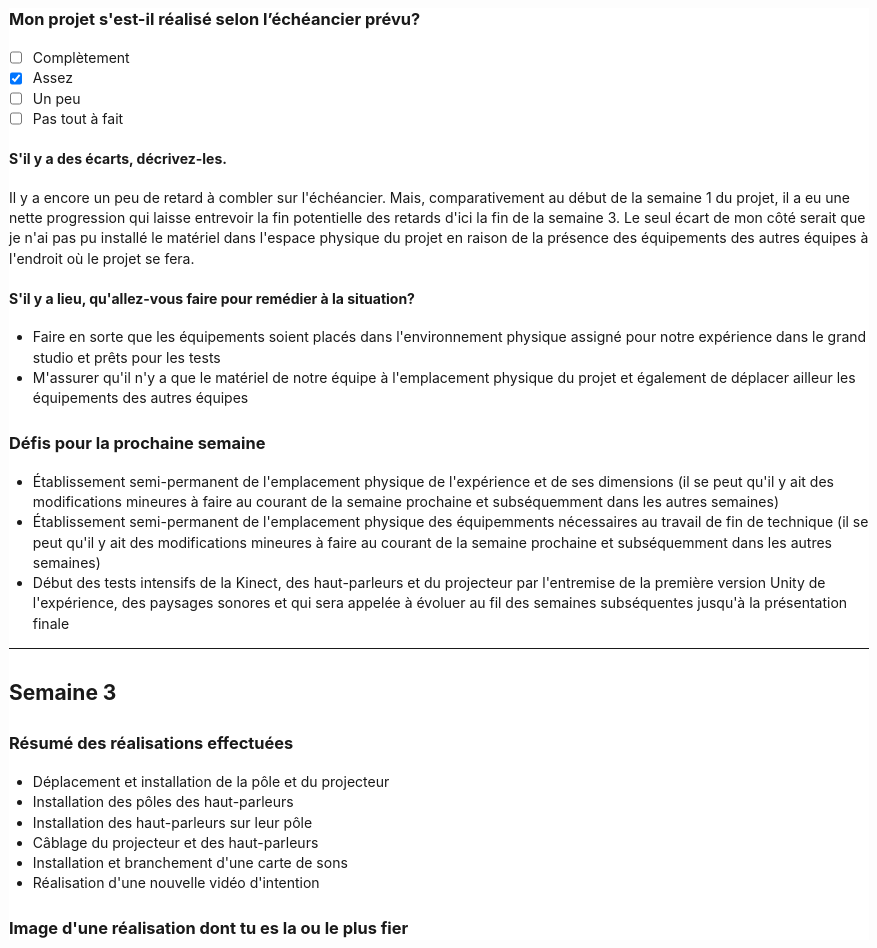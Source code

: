 ### Mon projet s'est-il réalisé selon l’échéancier prévu?

- [ ] Complètement
- [x] Assez
- [ ] Un peu
- [ ] Pas tout à fait

#### S'il y a des écarts, décrivez-les.

Il y a encore un peu de retard à combler sur l'échéancier. Mais, comparativement au début de la semaine 1 du projet, il a eu une nette progression qui laisse entrevoir la fin potentielle des retards d'ici la fin de la semaine 3.
Le seul écart de mon côté serait que je n'ai pas pu installé le matériel dans l'espace physique du projet en raison de la présence des équipements des autres équipes à l'endroit où le projet se fera.

#### S'il y a lieu, qu'allez-vous faire pour remédier à la situation?

- Faire en sorte que les équipements soient placés dans l'environnement physique assigné pour notre expérience dans le grand studio et prêts pour les tests
- M'assurer qu'il n'y a que le matériel de notre équipe à l'emplacement physique du projet et également de déplacer ailleur les équipements des autres équipes

### Défis pour la prochaine semaine

- Établissement semi-permanent de l'emplacement physique de l'expérience et de ses dimensions (il se peut qu'il y ait des modifications mineures à faire au courant de la semaine prochaine et subséquemment dans les autres semaines)
- Établissement semi-permanent de l'emplacement physique des équipemments nécessaires au travail de fin de technique (il se peut qu'il y ait des modifications mineures à faire au courant de la semaine prochaine et subséquemment dans les autres semaines)
- Début des tests intensifs de la Kinect, des haut-parleurs et du projecteur par l'entremise de la première version Unity de l'expérience, des paysages sonores et qui sera appelée à évoluer au fil des semaines subséquentes jusqu'à la présentation finale

---

## Semaine 3

### Résumé des réalisations effectuées

- Déplacement et installation de la pôle et du projecteur
- Installation des pôles des haut-parleurs
- Installation des haut-parleurs sur leur pôle
- Câblage du projecteur et des haut-parleurs
- Installation et branchement d'une carte de sons
- Réalisation d'une nouvelle vidéo d'intention

### Image d'une réalisation dont tu es la ou le plus fier
